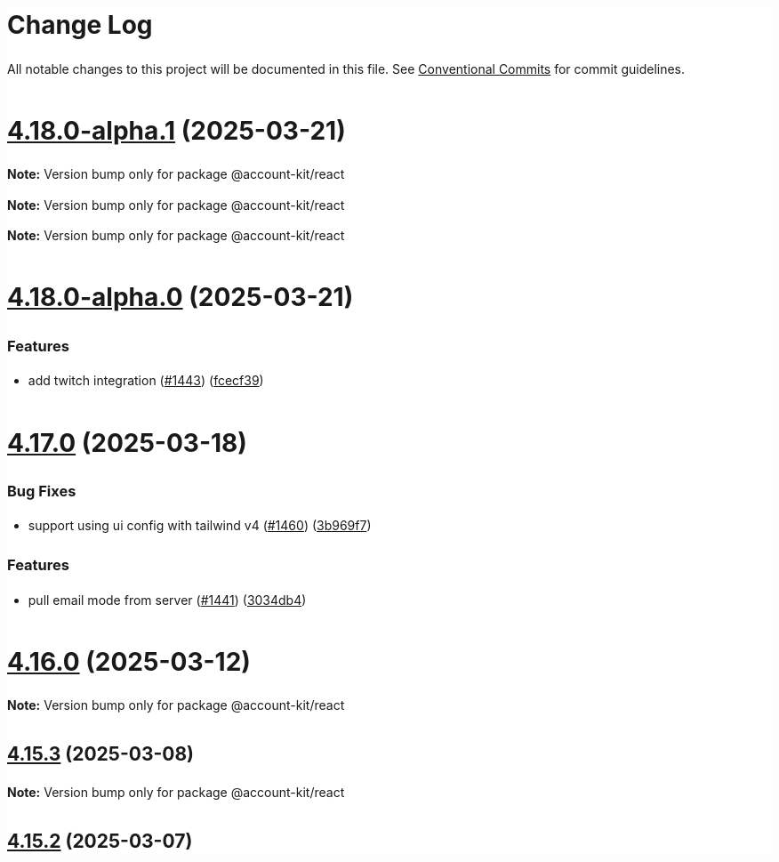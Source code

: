# Change Log

All notable changes to this project will be documented in this file.
See [Conventional Commits](https://conventionalcommits.org) for commit guidelines.

# [4.18.0-alpha.1](https://github.com/alchemyplatform/aa-sdk/compare/v4.18.0-alpha.0...v4.18.0-alpha.1) (2025-03-21)

**Note:** Version bump only for package @account-kit/react

**Note:** Version bump only for package @account-kit/react

**Note:** Version bump only for package @account-kit/react

# [4.18.0-alpha.0](https://github.com/alchemyplatform/aa-sdk/compare/v4.17.0...v4.18.0-alpha.0) (2025-03-21)

### Features

- add twitch integration ([#1443](https://github.com/alchemyplatform/aa-sdk/issues/1443)) ([fcecf39](https://github.com/alchemyplatform/aa-sdk/commit/fcecf3909f9b1ffd6d5294400d054c155e4efa78))

# [4.17.0](https://github.com/alchemyplatform/aa-sdk/compare/v4.16.0...v4.17.0) (2025-03-18)

### Bug Fixes

- support using ui config with tailwind v4 ([#1460](https://github.com/alchemyplatform/aa-sdk/issues/1460)) ([3b969f7](https://github.com/alchemyplatform/aa-sdk/commit/3b969f7285a71f9f0d2dc625a26b72dca7387bff))

### Features

- pull email mode from server ([#1441](https://github.com/alchemyplatform/aa-sdk/issues/1441)) ([3034db4](https://github.com/alchemyplatform/aa-sdk/commit/3034db49aab29d1b9bbd8474056a1f9cdfc98ef7))

# [4.16.0](https://github.com/alchemyplatform/aa-sdk/compare/v4.15.3...v4.16.0) (2025-03-12)

**Note:** Version bump only for package @account-kit/react

## [4.15.3](https://github.com/alchemyplatform/aa-sdk/compare/v4.15.2...v4.15.3) (2025-03-08)

**Note:** Version bump only for package @account-kit/react

## [4.15.2](https://github.com/alchemyplatform/aa-sdk/compare/v4.15.1...v4.15.2) (2025-03-07)
